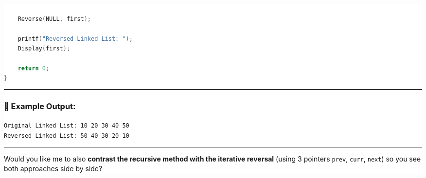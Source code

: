 ```c

    Reverse(NULL, first);

    printf("Reversed Linked List: ");
    Display(first);

    return 0;
}
```

---

### 🔑 Example Output:

```
Original Linked List: 10 20 30 40 50
Reversed Linked List: 50 40 30 20 10
```

---

Would you like me to also **contrast the recursive method with the iterative reversal** (using 3 pointers `prev`, `curr`, `next`) so you see both approaches side by side?